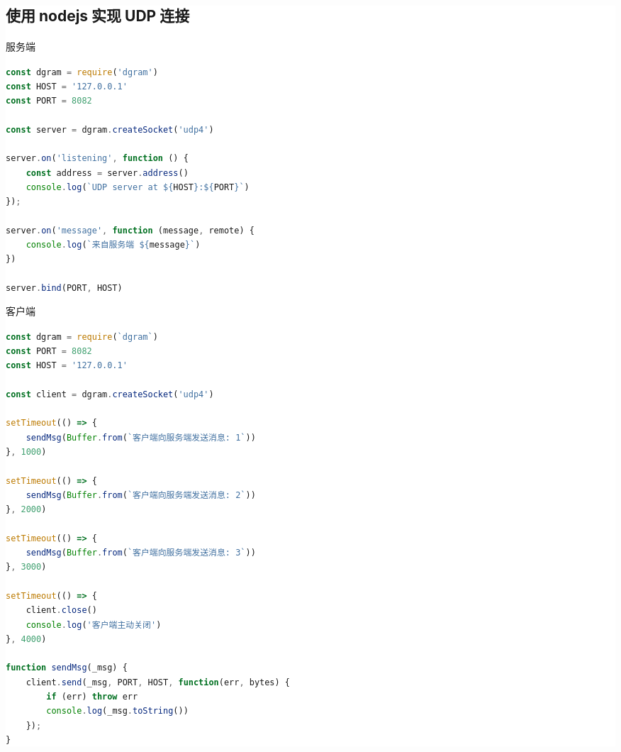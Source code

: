 ## 使用 nodejs 实现 UDP 连接

服务端

```js
const dgram = require('dgram')
const HOST = '127.0.0.1'
const PORT = 8082

const server = dgram.createSocket('udp4')

server.on('listening', function () {
    const address = server.address()
    console.log(`UDP server at ${HOST}:${PORT}`)
});

server.on('message', function (message, remote) {
    console.log(`来自服务端 ${message}`)
})

server.bind(PORT, HOST)
```

客户端

```js
const dgram = require(`dgram`)
const PORT = 8082
const HOST = '127.0.0.1'

const client = dgram.createSocket('udp4')

setTimeout(() => {
	sendMsg(Buffer.from(`客户端向服务端发送消息: 1`))
}, 1000)

setTimeout(() => {
	sendMsg(Buffer.from(`客户端向服务端发送消息: 2`))
}, 2000)

setTimeout(() => {
	sendMsg(Buffer.from(`客户端向服务端发送消息: 3`))
}, 3000)

setTimeout(() => {
	client.close()
	console.log('客户端主动关闭')
}, 4000)

function sendMsg(_msg) {
	client.send(_msg, PORT, HOST, function(err, bytes) {
		if (err) throw err
		console.log(_msg.toString())
	});
}
```
